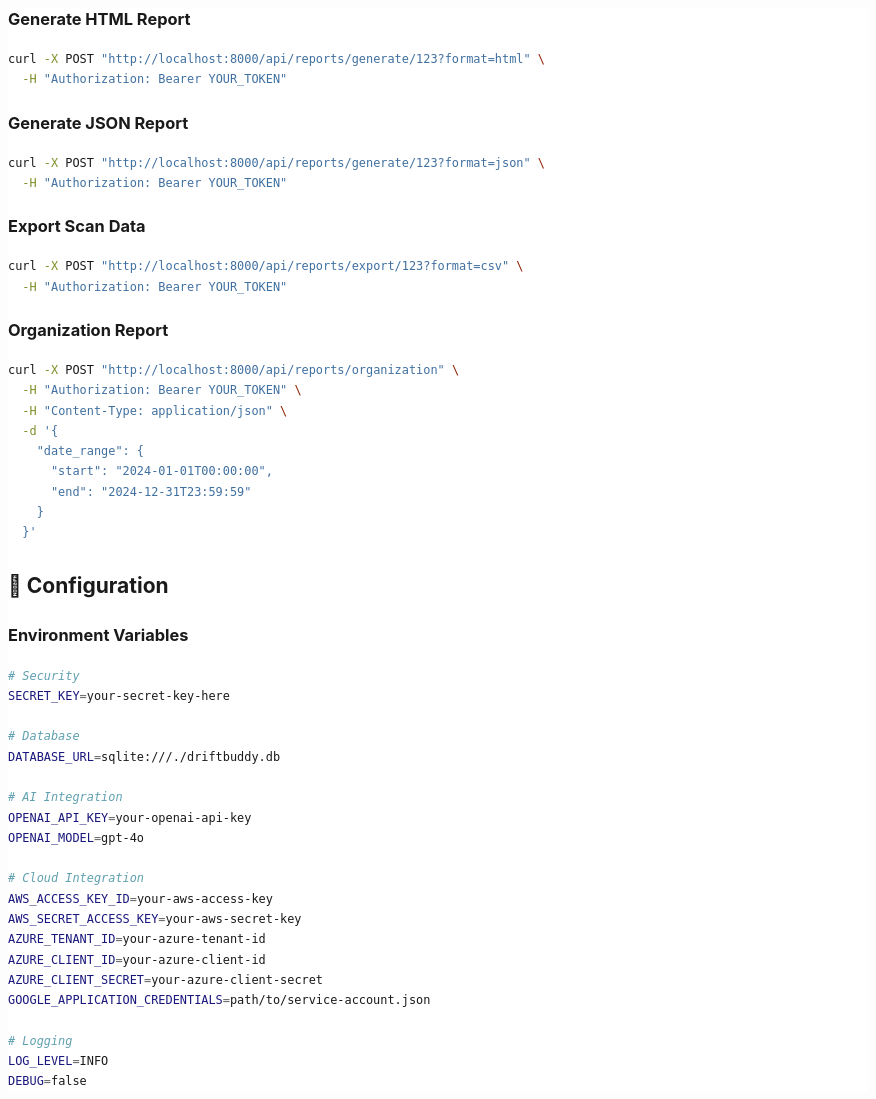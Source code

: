 ### Generate HTML Report
```bash
curl -X POST "http://localhost:8000/api/reports/generate/123?format=html" \
  -H "Authorization: Bearer YOUR_TOKEN"
```

### Generate JSON Report
```bash
curl -X POST "http://localhost:8000/api/reports/generate/123?format=json" \
  -H "Authorization: Bearer YOUR_TOKEN"
```

### Export Scan Data
```bash
curl -X POST "http://localhost:8000/api/reports/export/123?format=csv" \
  -H "Authorization: Bearer YOUR_TOKEN"
```

### Organization Report
```bash
curl -X POST "http://localhost:8000/api/reports/organization" \
  -H "Authorization: Bearer YOUR_TOKEN" \
  -H "Content-Type: application/json" \
  -d '{
    "date_range": {
      "start": "2024-01-01T00:00:00",
      "end": "2024-12-31T23:59:59"
    }
  }'
```

## 🔧 Configuration

### Environment Variables
```bash
# Security
SECRET_KEY=your-secret-key-here

# Database
DATABASE_URL=sqlite:///./driftbuddy.db

# AI Integration
OPENAI_API_KEY=your-openai-api-key
OPENAI_MODEL=gpt-4o

# Cloud Integration
AWS_ACCESS_KEY_ID=your-aws-access-key
AWS_SECRET_ACCESS_KEY=your-aws-secret-key
AZURE_TENANT_ID=your-azure-tenant-id
AZURE_CLIENT_ID=your-azure-client-id
AZURE_CLIENT_SECRET=your-azure-client-secret
GOOGLE_APPLICATION_CREDENTIALS=path/to/service-account.json

# Logging
LOG_LEVEL=INFO
DEBUG=false
```

